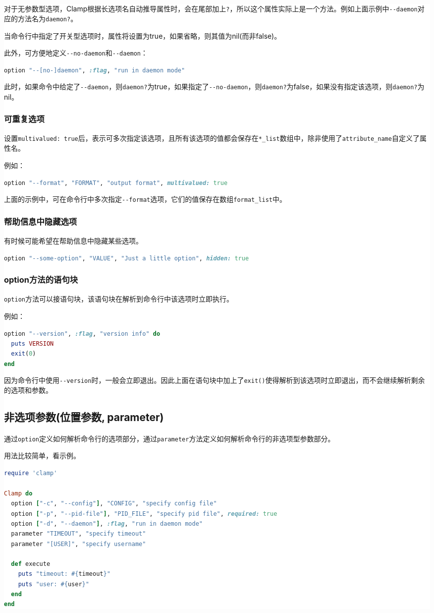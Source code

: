 对于无参数型选项，Clamp根据长选项名自动推导属性时，会在尾部加上`?`，所以这个属性实际上是一个方法。例如上面示例中`--daemon`对应的方法名为`daemon?`。

当命令行中指定了开关型选项时，属性将设置为true，如果省略，则其值为nil(而非false)。

此外，可方便地定义`--no-daemon`和`--daemon`：
```ruby
option "--[no-]daemon", :flag, "run in daemon mode"
```

此时，如果命令中给定了`--daemon`，则`daemon?`为true，如果指定了`--no-daemon`，则`daemon?`为false，如果没有指定该选项，则`daemon?`为nil。


### 可重复选项

设置`multivalued: true`后，表示可多次指定该选项，且所有该选项的值都会保存在`*_list`数组中，除非使用了`attribute_name`自定义了属性名。

例如：
```ruby
option "--format", "FORMAT", "output format", multivalued: true
```

上面的示例中，可在命令行中多次指定`--format`选项，它们的值保存在数组`format_list`中。

### 帮助信息中隐藏选项

有时候可能希望在帮助信息中隐藏某些选项。
```ruby
option "--some-option", "VALUE", "Just a little option", hidden: true
```

### option方法的语句块

`option`方法可以接语句块，该语句块在解析到命令行中该选项时立即执行。

例如：
```ruby
option "--version", :flag, "version info" do
  puts VERSION
  exit(0)
end
```

因为命令行中使用`--version`时，一般会立即退出。因此上面在语句块中加上了`exit()`使得解析到该选项时立即退出，而不会继续解析剩余的选项和参数。

## 非选项参数(位置参数, parameter)

通过`option`定义如何解析命令行的选项部分，通过`parameter`方法定义如何解析命令行的非选项型参数部分。

用法比较简单，看示例。

```ruby
require 'clamp'

Clamp do 
  option ["-c", "--config"], "CONFIG", "specify config file"
  option ["-p", "--pid-file"], "PID_FILE", "specify pid file", required: true
  option ["-d", "--daemon"], :flag, "run in daemon mode"
  parameter "TIMEOUT", "specify timeout"
  parameter "[USER]", "specify username"

  def execute
    puts "timeout: #{timeout}"
    puts "user: #{user}"
  end
end
```
